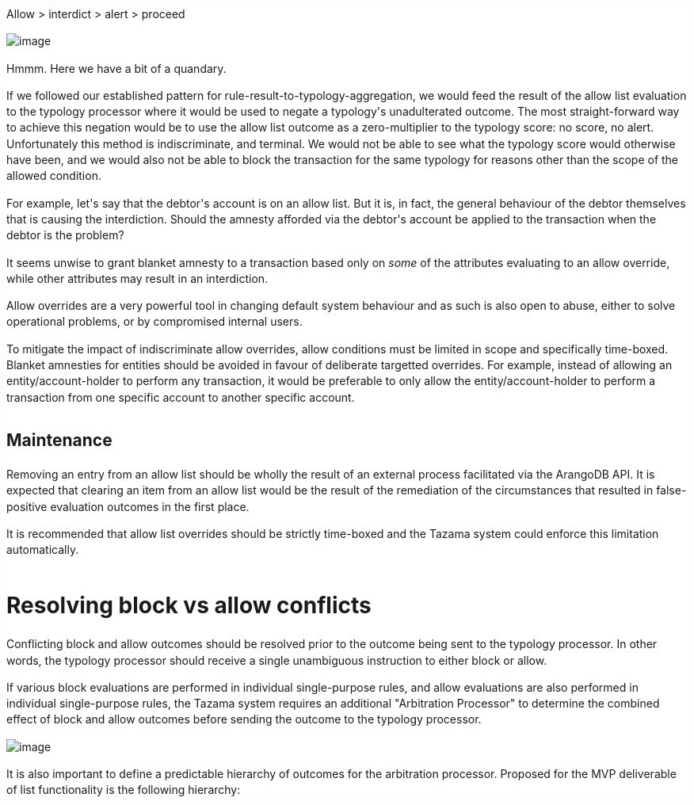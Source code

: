 Allow > interdict > alert > proceed

![image](https://c.tenor.com/b30WqILuGhgAAAAC/wait-a-minute-nevermind.gif)

Hmmm. Here we have a bit of a quandary.

If we followed our established pattern for rule-result-to-typology-aggregation, we would feed the result of the allow list evaluation to the typology processor where it would be used to negate a typology's unadulterated outcome. The most straight-forward way to achieve this negation would be to use the allow list outcome as a zero-multiplier to the typology score: no score, no alert. Unfortunately this method is indiscriminate, and terminal. We would not be able to see what the typology score would otherwise have been, and we would also not be able to block the transaction for the same typology for reasons other than the scope of the allowed condition.

For example, let's say that the debtor's account is on an allow list. But it is, in fact, the general behaviour of the debtor themselves that is causing the interdiction. Should the amnesty afforded via the debtor's account be applied to the transaction when the debtor is the problem?

It seems unwise to grant blanket amnesty to a transaction based only on _some_ of the attributes evaluating to an allow override, while other attributes may result in an interdiction.

Allow overrides are a very powerful tool in changing default system behaviour and as such is also open to abuse, either to solve operational problems, or by compromised internal users.

To mitigate the impact of indiscriminate allow overrides, allow conditions must be limited in scope and specifically time-boxed. Blanket amnesties for entities should be avoided in favour of deliberate targetted overrides. For example, instead of allowing an entity/account-holder to perform any transaction, it would be preferable to only allow the entity/account-holder to perform a transaction from one specific account to another specific account.

## Maintenance

Removing an entry from an allow list should be wholly the result of an external process facilitated via the ArangoDB API. It is expected that clearing an item from an allow list would be the result of the remediation of the circumstances that resulted in false-positive evaluation outcomes in the first place.

It is recommended that allow list overrides should be strictly time-boxed and the Tazama system could enforce this limitation automatically.

# Resolving block vs allow conflicts

Conflicting block and allow outcomes should be resolved prior to the outcome being sent to the typology processor. In other words, the typology processor should receive a single unambiguous instruction to either block or allow.

If various block evaluations are performed in individual single-purpose rules, and allow evaluations are also performed in individual single-purpose rules, the Tazama system requires an additional "Arbitration Processor" to determine the combined effect of block and allow outcomes before sending the outcome to the typology processor.

![image](https://github.com/frmscoe/General-Issues/assets/123470803/affdf8fa-a2e3-4b1a-9e5f-efdd1e6fab73)

It is also important to define a predictable hierarchy of outcomes for the arbitration processor. Proposed for the MVP deliverable of list functionality is the following hierarchy:
